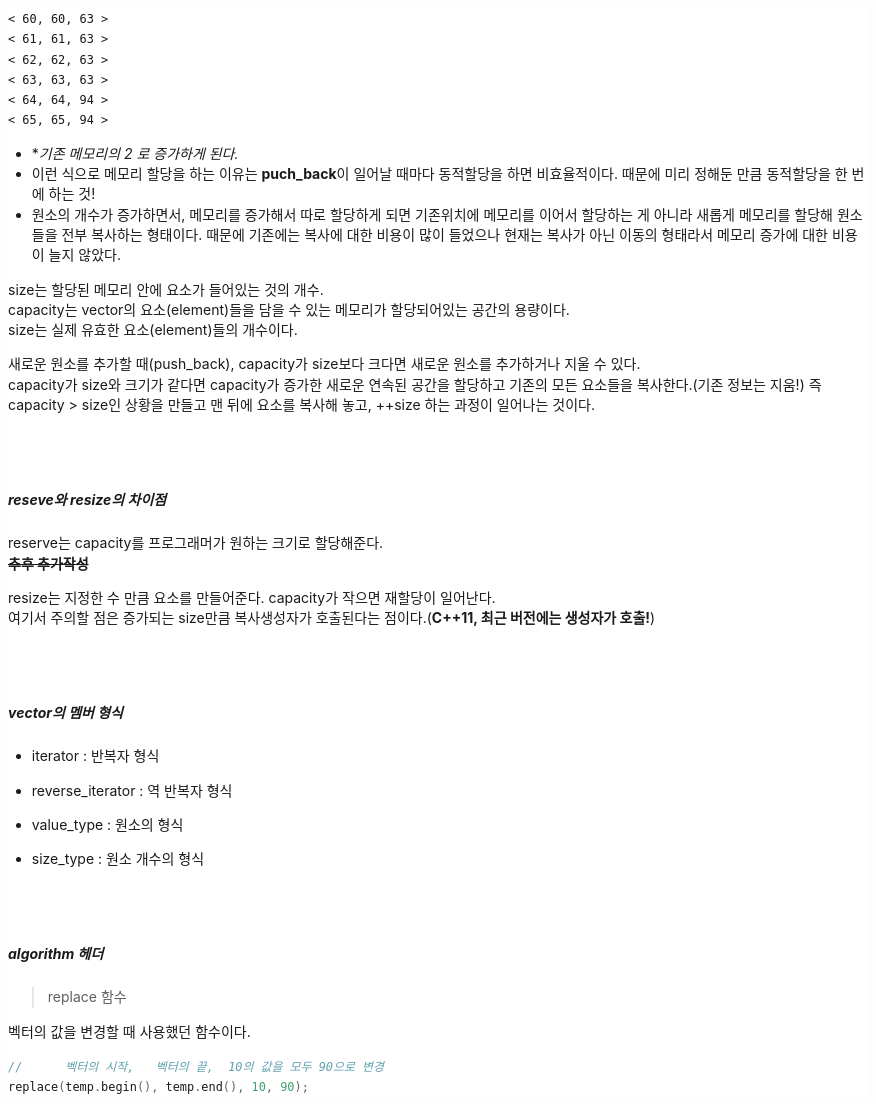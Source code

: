 ```
< 60, 60, 63 >
< 61, 61, 63 >
< 62, 62, 63 >
< 63, 63, 63 >
< 64, 64, 94 >
< 65, 65, 94 >
```  

- **기존 메모리의 *2 로 증가하게 된다.**   
- 이런 식으로 메모리 할당을 하는 이유는 **puch_back**이 일어날 때마다 동적할당을 하면 비효율적이다. 때문에 미리 정해둔 만큼 동적할당을 한 번에 하는 것!  
- 원소의 개수가 증가하면서, 메모리를 증가해서 따로 할당하게 되면 기존위치에 메모리를 이어서 할당하는 게 아니라 새롭게 메모리를 할당해 원소들을 전부 복사하는 형태이다. 때문에 기존에는 복사에 대한 비용이 많이 들었으나 현재는 복사가 아닌 이동의 형태라서 메모리 증가에 대한 비용이 늘지 않았다.  
 
size는 할당된 메모리 안에 요소가 들어있는 것의 개수.  
capacity는 vector의 요소(element)들을 담을 수 있는 메모리가 할당되어있는 공간의 용량이다.  
size는 실제 유효한 요소(element)들의 개수이다.  
 
새로운 원소를 추가할 때(push_back), capacity가 size보다 크다면 새로운 원소를 추가하거나 지울 수 있다.  
capacity가 size와 크기가 같다면 capacity가 증가한 새로운 연속된 공간을 할당하고 기존의 모든 요소들을 복사한다.(기존 정보는 지움!) 즉 capacity > size인 상황을 만들고 맨 뒤에 요소를 복사해 놓고, ++size 하는 과정이 일어나는 것이다.  

<br>
<br>

##### reseve와 resize의 차이점  

reserve는 capacity를 프로그래머가 원하는 크기로 할당해준다.  
**~~추후 추가작성~~**  

resize는 지정한 수 만큼 요소를 만들어준다. capacity가 작으면 재할당이 일어난다.  
여기서 주의할 점은 증가되는 size만큼 복사생성자가 호출된다는 점이다.(**C++11, 최근 버전에는 생성자가 호출!**)  

<br>
<br>

##### vector의 멤버 형식  

- iterator : 반복자 형식  
 
- reverse_iterator : 역 반복자 형식  
 
- value_type : 원소의 형식  
 
- size_type : 원소 개수의 형식  

<br>
<br>

##### algorithm 헤더

>replace 함수  

벡터의 값을 변경할 때 사용했던 함수이다.  

```cpp
//		벡터의 시작,   벡터의 끝,  10의 값을 모두 90으로 변경
replace(temp.begin(), temp.end(), 10, 90);
```
